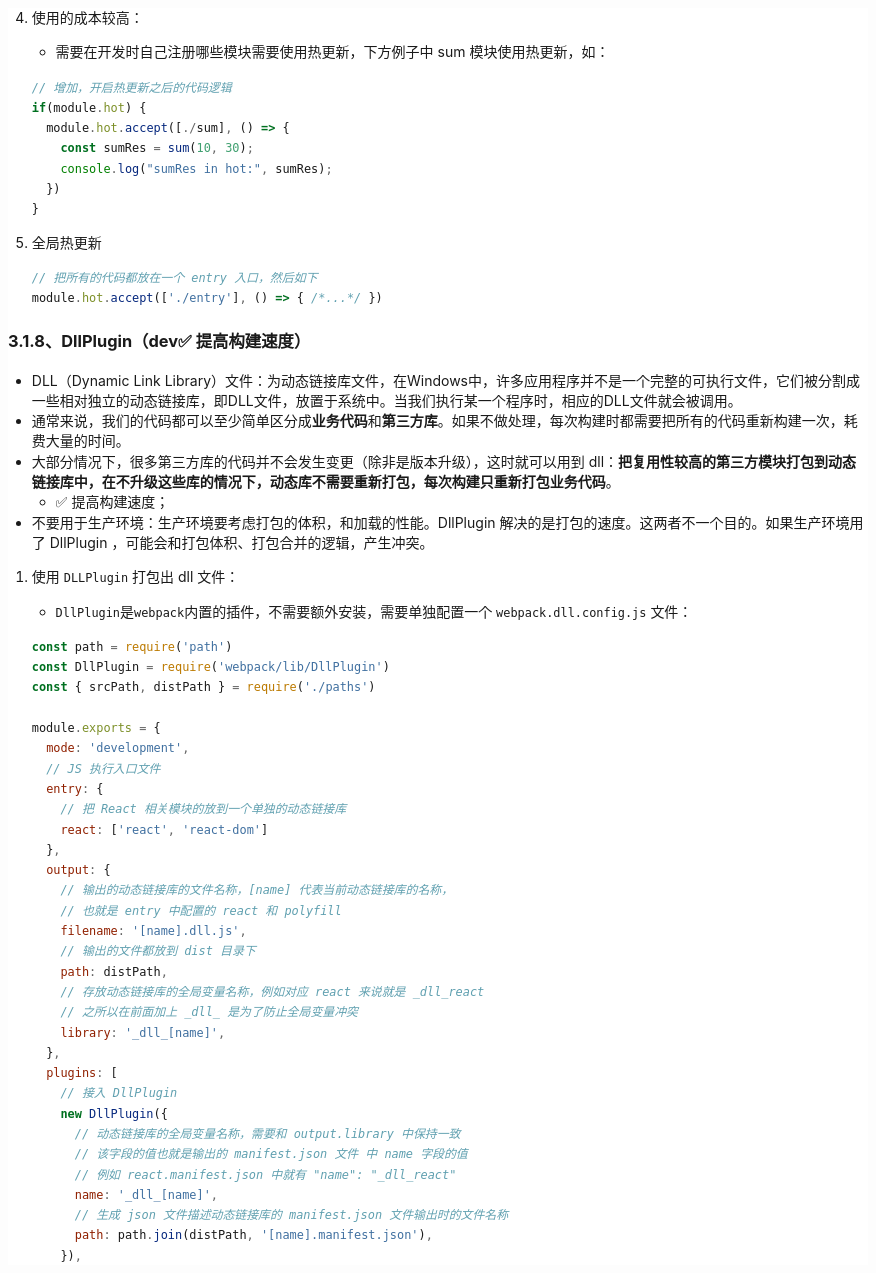 4. 使用的成本较高：

   * 需要在开发时自己注册哪些模块需要使用热更新，下方例子中 sum 模块使用热更新，如：

   ```js
   // 增加，开启热更新之后的代码逻辑
   if(module.hot) {
     module.hot.accept([./sum], () => {
       const sumRes = sum(10, 30);
       console.log("sumRes in hot:", sumRes);
     })
   }
   ```

5. 全局热更新

   ```js
   // 把所有的代码都放在一个 entry 入口，然后如下
   module.hot.accept(['./entry'], () => { /*...*/ })
   ```

### 3.1.8、DllPlugin（dev✅ 提高构建速度）

* DLL（Dynamic Link Library）文件：为动态链接库文件，在Windows中，许多应用程序并不是一个完整的可执行文件，它们被分割成一些相对独立的动态链接库，即DLL文件，放置于系统中。当我们执行某一个程序时，相应的DLL文件就会被调用。
* 通常来说，我们的代码都可以至少简单区分成**业务代码**和**第三方库**。如果不做处理，每次构建时都需要把所有的代码重新构建一次，耗费大量的时间。
* 大部分情况下，很多第三方库的代码并不会发生变更（除非是版本升级），这时就可以用到 dll：**把复用性较高的第三方模块打包到动态链接库中，在不升级这些库的情况下，动态库不需要重新打包，每次构建只重新打包业务代码**。
  * ✅ 提高构建速度；
* 不要用于生产环境：生产环境要考虑打包的体积，和加载的性能。DllPlugin 解决的是打包的速度。这两者不一个目的。如果生产环境用了 DllPlugin ，可能会和打包体积、打包合并的逻辑，产生冲突。

1. 使用 `DLLPlugin` 打包出 dll 文件：

   * `DllPlugin`是`webpack`内置的插件，不需要额外安装，需要单独配置一个 `webpack.dll.config.js` 文件：

   ```js
   const path = require('path')
   const DllPlugin = require('webpack/lib/DllPlugin')
   const { srcPath, distPath } = require('./paths')
   
   module.exports = {
     mode: 'development',
     // JS 执行入口文件
     entry: {
       // 把 React 相关模块的放到一个单独的动态链接库
       react: ['react', 'react-dom']
     },
     output: {
       // 输出的动态链接库的文件名称，[name] 代表当前动态链接库的名称，
       // 也就是 entry 中配置的 react 和 polyfill
       filename: '[name].dll.js',
       // 输出的文件都放到 dist 目录下
       path: distPath,
       // 存放动态链接库的全局变量名称，例如对应 react 来说就是 _dll_react
       // 之所以在前面加上 _dll_ 是为了防止全局变量冲突
       library: '_dll_[name]',
     },
     plugins: [
       // 接入 DllPlugin
       new DllPlugin({
         // 动态链接库的全局变量名称，需要和 output.library 中保持一致
         // 该字段的值也就是输出的 manifest.json 文件 中 name 字段的值
         // 例如 react.manifest.json 中就有 "name": "_dll_react"
         name: '_dll_[name]',
         // 生成 json 文件描述动态链接库的 manifest.json 文件输出时的文件名称
         path: path.join(distPath, '[name].manifest.json'),
       }),
   ```